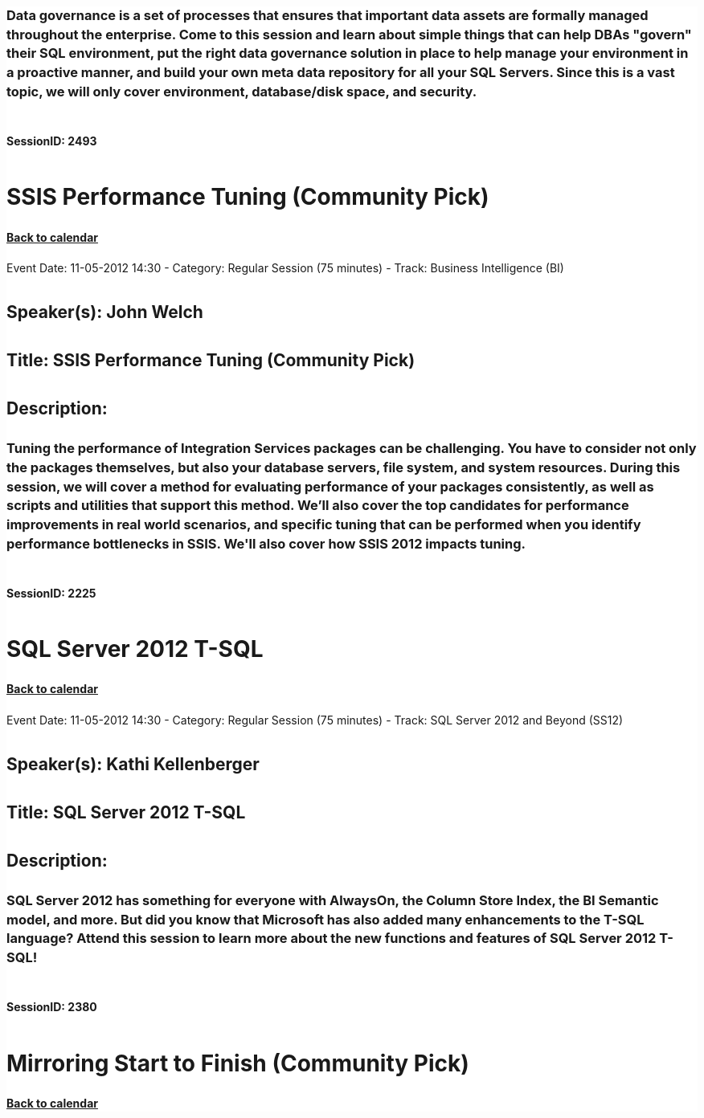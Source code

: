 ### Data governance is a set of processes that ensures that important data assets are formally managed throughout the enterprise. Come to this session and learn about simple things that can help DBAs "govern" their SQL environment, put the right data governance solution in place to help manage your environment in a proactive manner, and build your own meta data repository for all your SQL Servers. Since this is a vast topic, we will only cover environment, database/disk space, and security.
# 
#### SessionID: 2493
# SSIS Performance Tuning (Community Pick)
#### [Back to calendar](#id-11)
Event Date: 11-05-2012 14:30 - Category: Regular Session (75 minutes) - Track: Business Intelligence (BI)
## Speaker(s): John Welch
## Title: SSIS Performance Tuning (Community Pick)
## Description:
### Tuning the performance of Integration Services packages can be challenging. You have to consider not only the packages themselves, but also your database servers, file system, and system resources. During this session, we will cover a method for evaluating performance of your packages consistently, as well as scripts and utilities that support this method. We’ll also cover the top candidates for performance improvements in real world scenarios, and specific tuning that can be performed when you identify performance bottlenecks in SSIS. We'll also cover how SSIS 2012 impacts tuning.
# 
#### SessionID: 2225
# SQL Server 2012 T-SQL
#### [Back to calendar](#id-11)
Event Date: 11-05-2012 14:30 - Category: Regular Session (75 minutes) - Track: SQL Server 2012 and Beyond (SS12)
## Speaker(s): Kathi Kellenberger
## Title: SQL Server 2012 T-SQL
## Description:
### SQL Server 2012 has something for everyone with AlwaysOn, the Column Store Index, the BI Semantic model, and more. But did you know that Microsoft has also added many enhancements to the T-SQL language? Attend this session to learn more about the new functions and features of SQL Server 2012 T-SQL!
# 
#### SessionID: 2380
# Mirroring Start to Finish (Community Pick)
#### [Back to calendar](#id-11)